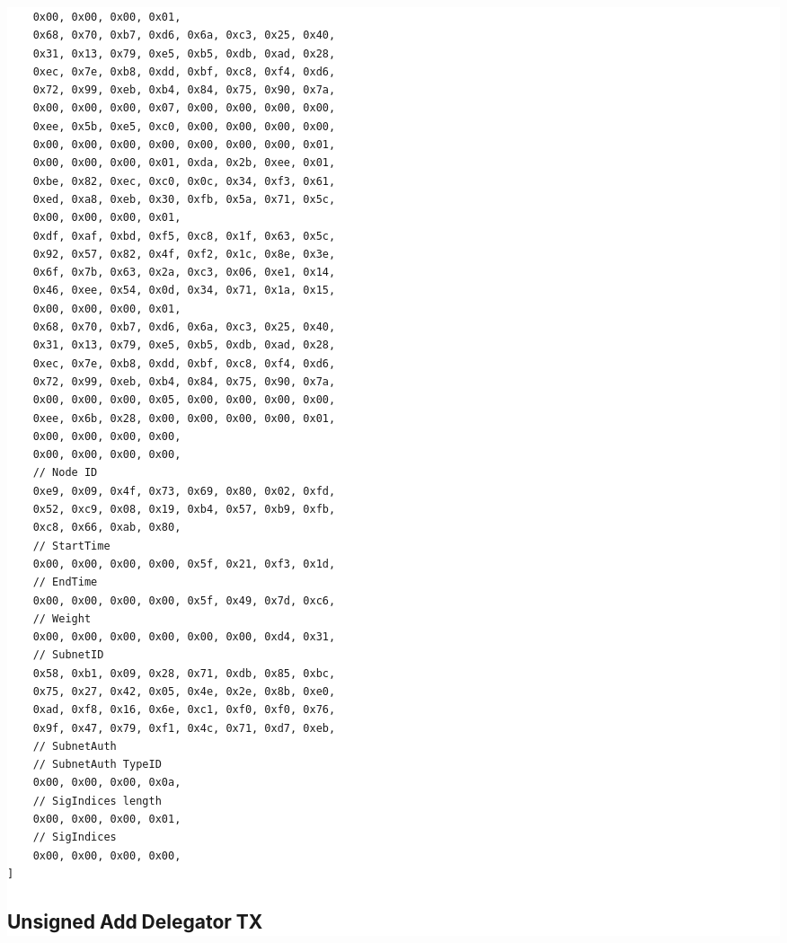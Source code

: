 ```text
    0x00, 0x00, 0x00, 0x01,
    0x68, 0x70, 0xb7, 0xd6, 0x6a, 0xc3, 0x25, 0x40,
    0x31, 0x13, 0x79, 0xe5, 0xb5, 0xdb, 0xad, 0x28,
    0xec, 0x7e, 0xb8, 0xdd, 0xbf, 0xc8, 0xf4, 0xd6,
    0x72, 0x99, 0xeb, 0xb4, 0x84, 0x75, 0x90, 0x7a,
    0x00, 0x00, 0x00, 0x07, 0x00, 0x00, 0x00, 0x00,
    0xee, 0x5b, 0xe5, 0xc0, 0x00, 0x00, 0x00, 0x00,
    0x00, 0x00, 0x00, 0x00, 0x00, 0x00, 0x00, 0x01,
    0x00, 0x00, 0x00, 0x01, 0xda, 0x2b, 0xee, 0x01,
    0xbe, 0x82, 0xec, 0xc0, 0x0c, 0x34, 0xf3, 0x61,
    0xed, 0xa8, 0xeb, 0x30, 0xfb, 0x5a, 0x71, 0x5c,
    0x00, 0x00, 0x00, 0x01,
    0xdf, 0xaf, 0xbd, 0xf5, 0xc8, 0x1f, 0x63, 0x5c,
    0x92, 0x57, 0x82, 0x4f, 0xf2, 0x1c, 0x8e, 0x3e,
    0x6f, 0x7b, 0x63, 0x2a, 0xc3, 0x06, 0xe1, 0x14,
    0x46, 0xee, 0x54, 0x0d, 0x34, 0x71, 0x1a, 0x15,
    0x00, 0x00, 0x00, 0x01,
    0x68, 0x70, 0xb7, 0xd6, 0x6a, 0xc3, 0x25, 0x40,
    0x31, 0x13, 0x79, 0xe5, 0xb5, 0xdb, 0xad, 0x28,
    0xec, 0x7e, 0xb8, 0xdd, 0xbf, 0xc8, 0xf4, 0xd6,
    0x72, 0x99, 0xeb, 0xb4, 0x84, 0x75, 0x90, 0x7a,
    0x00, 0x00, 0x00, 0x05, 0x00, 0x00, 0x00, 0x00,
    0xee, 0x6b, 0x28, 0x00, 0x00, 0x00, 0x00, 0x01,
    0x00, 0x00, 0x00, 0x00,
    0x00, 0x00, 0x00, 0x00,
    // Node ID
    0xe9, 0x09, 0x4f, 0x73, 0x69, 0x80, 0x02, 0xfd,
    0x52, 0xc9, 0x08, 0x19, 0xb4, 0x57, 0xb9, 0xfb,
    0xc8, 0x66, 0xab, 0x80,
    // StartTime
    0x00, 0x00, 0x00, 0x00, 0x5f, 0x21, 0xf3, 0x1d,
    // EndTime
    0x00, 0x00, 0x00, 0x00, 0x5f, 0x49, 0x7d, 0xc6,
    // Weight
    0x00, 0x00, 0x00, 0x00, 0x00, 0x00, 0xd4, 0x31,
    // SubnetID
    0x58, 0xb1, 0x09, 0x28, 0x71, 0xdb, 0x85, 0xbc,
    0x75, 0x27, 0x42, 0x05, 0x4e, 0x2e, 0x8b, 0xe0,
    0xad, 0xf8, 0x16, 0x6e, 0xc1, 0xf0, 0xf0, 0x76,
    0x9f, 0x47, 0x79, 0xf1, 0x4c, 0x71, 0xd7, 0xeb,
    // SubnetAuth
    // SubnetAuth TypeID
    0x00, 0x00, 0x00, 0x0a,
    // SigIndices length
    0x00, 0x00, 0x00, 0x01,
    // SigIndices
    0x00, 0x00, 0x00, 0x00,
]
```

## Unsigned Add Delegator TX

